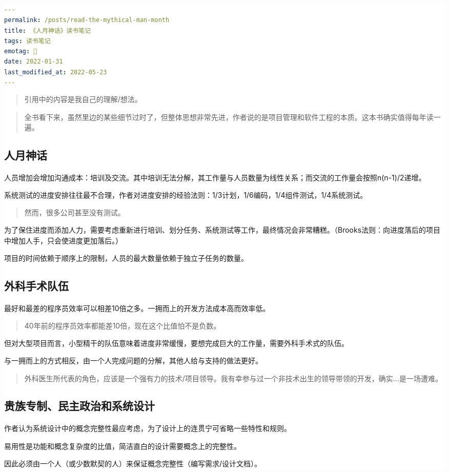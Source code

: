 ```yaml
---
permalink: /posts/read-the-mythical-man-month
title: 《人月神话》读书笔记
tags: 读书笔记
emotag: 📕
date: 2022-01-31
last_modified_at: 2022-05-23
---
```


<style>
.markdown-body h2 {
    font-size: 1.2em;
}
.markdown-body blockquote {
    color: #6a737d9e;
    border-left: 0.25em solid #dfe2e591;
}
</style>

> 引用中的内容是我自己的理解/想法。

> 全书看下来，虽然里边的某些细节过时了，但整体思想非常先进，作者说的是项目管理和软件工程的本质。这本书确实值得每年读一遍。

## 人月神话

人员增加会增加沟通成本：培训及交流。其中培训无法分解，其工作量与人员数量为线性关系；而交流的工作量会按照n(n-1)/2递增。

系统测试的进度安排往往最不合理，作者对进度安排的经验法则：1/3计划，1/6编码，1/4组件测试，1/4系统测试。

> 然而，很多公司甚至没有测试。

为了保住进度而添加人力，需要考虑重新进行培训、划分任务、系统测试等工作，最终情况会非常糟糕。（Brooks法则：向进度落后的项目中增加人手，只会使进度更加落后。）

项目的时间依赖于顺序上的限制，人员的最大数量依赖于独立子任务的数量。

## 外科手术队伍

最好和最差的程序员效率可以相差10倍之多。一拥而上的开发方法成本高而效率低。

> 40年前的程序员效率都能差10倍，现在这个比值怕不是负数。

但对大型项目而言，小型精干的队伍意味着进度非常缓慢，要想完成巨大的工作量，需要外科手术式的队伍。

与一拥而上的方式相反，由一个人完成问题的分解，其他人给与支持的做法更好。

> 外科医生所代表的角色，应该是一个强有力的技术/项目领导。我有幸参与过一个非技术出生的领导带领的开发，确实...是一场遭难。

## 贵族专制、民主政治和系统设计

作者认为系统设计中的概念完整性最应考虑，为了设计上的连贯宁可省略一些特性和规则。

易用性是功能和概念复杂度的比值，简洁直白的设计需要概念上的完整性。

因此必须由一个人（或少数默契的人）来保证概念完整性（编写需求/设计文档）。

